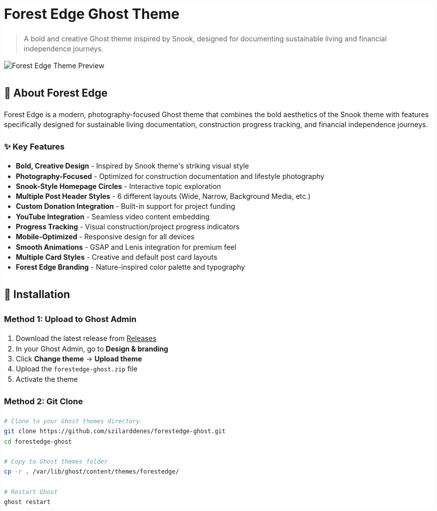 # Forest Edge Ghost Theme

> A bold and creative Ghost theme inspired by Snook, designed for documenting sustainable living and financial independence journeys.

![Forest Edge Theme Preview](https://via.placeholder.com/1200x600/2d5a3d/ffffff?text=Forest+Edge+Ghost+Theme)

## 🌲 About Forest Edge

Forest Edge is a modern, photography-focused Ghost theme that combines the bold aesthetics of the Snook theme with features specifically designed for sustainable living documentation, construction progress tracking, and financial independence journeys.

### ✨ Key Features

- **Bold, Creative Design** - Inspired by Snook theme's striking visual style
- **Photography-Focused** - Optimized for construction documentation and lifestyle photography
- **Snook-Style Homepage Circles** - Interactive topic exploration
- **Multiple Post Header Styles** - 6 different layouts (Wide, Narrow, Background Media, etc.)
- **Custom Donation Integration** - Built-in support for project funding
- **YouTube Integration** - Seamless video content embedding
- **Progress Tracking** - Visual construction/project progress indicators
- **Mobile-Optimized** - Responsive design for all devices
- **Smooth Animations** - GSAP and Lenis integration for premium feel
- **Multiple Card Styles** - Creative and default post card layouts
- **Forest Edge Branding** - Nature-inspired color palette and typography

## 🚀 Installation

### Method 1: Upload to Ghost Admin

1. Download the latest release from [Releases](https://github.com/szilarddenes/forestedge-ghost/releases)
2. In your Ghost Admin, go to **Design & branding**
3. Click **Change theme** → **Upload theme**
4. Upload the `forestedge-ghost.zip` file
5. Activate the theme

### Method 2: Git Clone

```bash
# Clone to your Ghost themes directory
git clone https://github.com/szilarddenes/forestedge-ghost.git
cd forestedge-ghost

# Copy to Ghost themes folder
cp -r . /var/lib/ghost/content/themes/forestedge/

# Restart Ghost
ghost restart
```
